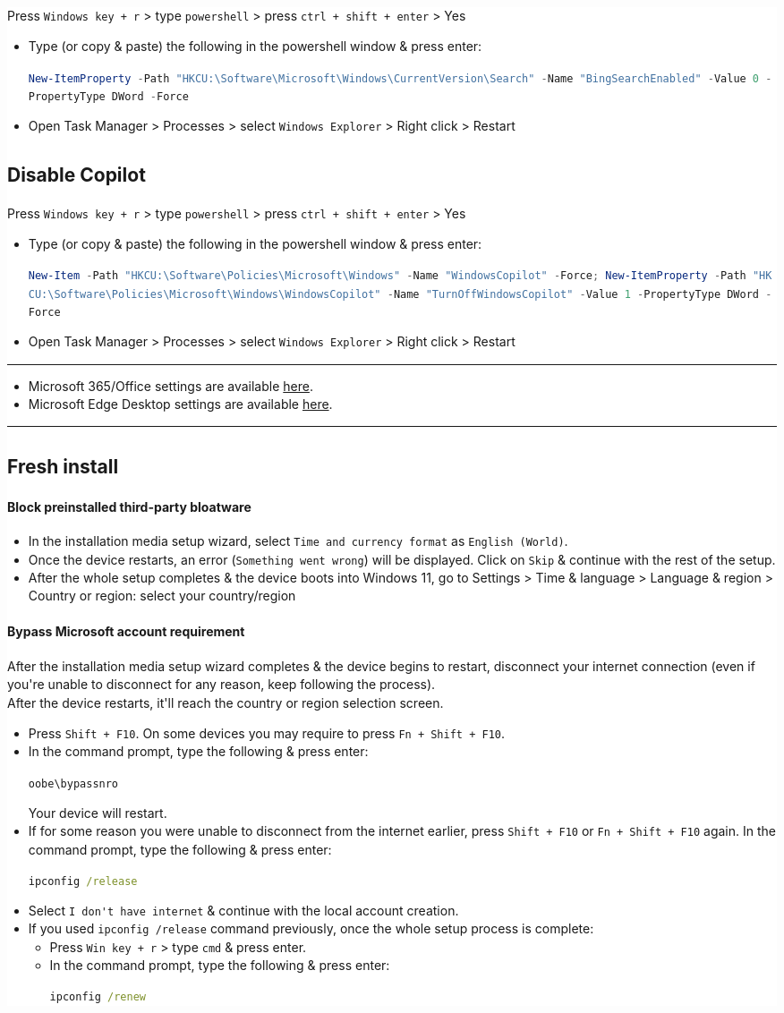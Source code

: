 
Press `Windows key + r` > type `powershell` > press `ctrl + shift + enter` > Yes

- Type (or copy & paste) the following in the powershell window & press enter:
  ```Powershell
  New-ItemProperty -Path "HKCU:\Software\Microsoft\Windows\CurrentVersion\Search" -Name "BingSearchEnabled" -Value 0 -PropertyType DWord -Force
  ```

- Open Task Manager > Processes > select `Windows Explorer` > Right click > Restart



## Disable Copilot


Press `Windows key + r` > type `powershell` > press `ctrl + shift + enter` > Yes

- Type (or copy & paste) the following in the powershell window & press enter:
  ```Powershell
  New-Item -Path "HKCU:\Software\Policies\Microsoft\Windows" -Name "WindowsCopilot" -Force; New-ItemProperty -Path "HKCU:\Software\Policies\Microsoft\Windows\WindowsCopilot" -Name "TurnOffWindowsCopilot" -Value 1 -PropertyType DWord -Force
  ```

- Open Task Manager > Processes > select `Windows Explorer` > Right click > Restart


---


- Microsoft 365/Office settings are available [here](https://github.com/StellarSand/privacy-settings/blob/main/Privacy%20Settings/Microsoft-365.md).
- Microsoft Edge Desktop settings are available [here](https://github.com/StellarSand/privacy-settings/blob/main/Privacy%20Settings/Microsoft-Edge.md).


---


## Fresh install

#### Block preinstalled third-party bloatware
- In the installation media setup wizard, select `Time and currency format` as `English (World)`.
- Once the device restarts, an error (`Something went wrong`) will be displayed. Click on `Skip` & continue with the rest of the setup.
- After the whole setup completes & the device boots into Windows 11, go to Settings > Time & language > Language & region > Country or region: select your country/region

#### Bypass Microsoft account requirement
After the installation media setup wizard completes & the device begins to restart, disconnect your internet connection (even if you're unable to disconnect for any reason, keep following the process).
<br>After the device restarts, it'll reach the country or region selection screen.
- Press `Shift + F10`. On some devices you may require to press `Fn + Shift + F10`.
- In the command prompt, type the following & press enter:
  ```cmd
  oobe\bypassnro
  ```
  Your device will restart.
- If for some reason you were unable to disconnect from the internet earlier, press `Shift + F10` or `Fn + Shift + F10` again. In the command prompt, type the following & press enter:
  ```cmd
  ipconfig /release
  ```
- Select `I don't have internet` & continue with the local account creation.
- If you used `ipconfig /release` command previously, once the whole setup process is complete:
  - Press `Win key + r` > type `cmd` & press enter.
  - In the command prompt, type the following & press enter:
    ```cmd
    ipconfig /renew